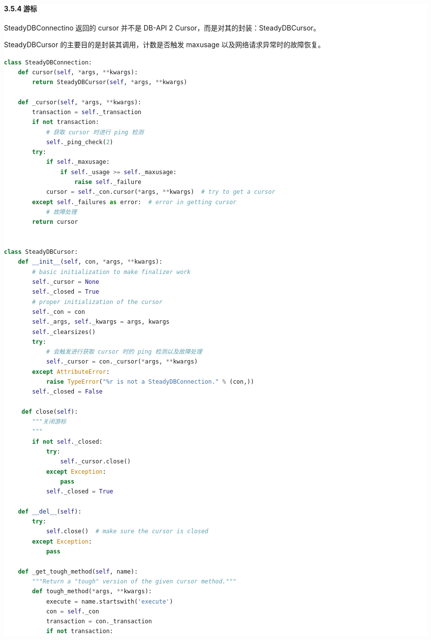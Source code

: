 #### 3.5.4 游标

SteadyDBConnectino 返回的 cursor 并不是 DB-API 2 Cursor，而是对其的封装：SteadyDBCursor。

SteadyDBCursor 的主要目的是封装其调用，计数是否触发 maxusage 以及网络请求异常时的故障恢复。

```py
class SteadyDBConnection:
    def cursor(self, *args, **kwargs):
        return SteadyDBCursor(self, *args, **kwargs)

    def _cursor(self, *args, **kwargs):
        transaction = self._transaction
        if not transaction:
            # 获取 cursor 时进行 ping 检测
            self._ping_check(2)
        try:
            if self._maxusage:
                if self._usage >= self._maxusage:
                    raise self._failure
            cursor = self._con.cursor(*args, **kwargs)  # try to get a cursor
        except self._failures as error:  # error in getting cursor
            # 故障处理
        return cursor


class SteadyDBCursor:
    def __init__(self, con, *args, **kwargs):
        # basic initialization to make finalizer work
        self._cursor = None
        self._closed = True
        # proper initialization of the cursor
        self._con = con
        self._args, self._kwargs = args, kwargs
        self._clearsizes()
        try:
            # 会触发进行获取 cursor 时的 ping 检测以及故障处理
            self._cursor = con._cursor(*args, **kwargs)
        except AttributeError:
            raise TypeError("%r is not a SteadyDBConnection." % (con,))
        self._closed = False

     def close(self):
        """关闭游标
        """
        if not self._closed:
            try:
                self._cursor.close()
            except Exception:
                pass
            self._closed = True

    def __del__(self):
        try:
            self.close()  # make sure the cursor is closed
        except Exception:
            pass

    def _get_tough_method(self, name):
        """Return a "tough" version of the given cursor method."""
        def tough_method(*args, **kwargs):
            execute = name.startswith('execute')
            con = self._con
            transaction = con._transaction
            if not transaction:
```